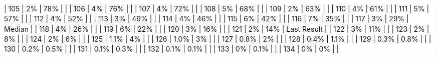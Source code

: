 | 105 | 2% | 78% |  |
| 106 | 4% | 76% |  |
| 107 | 4% | 72% |  |
| 108 | 5% | 68% |  |
| 109 | 2% | 63% |  |
| 110 | 4% | 61% |  |
| 111 | 5% | 57% |  |
| 112 | 4% | 52% |  |
| 113 | 3% | 49% |  |
| 114 | 4% | 46% |  |
| 115 | 6% | 42% |  |
| 116 | 7% | 35% |  |
| 117 | 3% | 29% | Median |
| 118 | 4% | 26% |  |
| 119 | 6% | 22% |  |
| 120 | 3% | 16% |  |
| 121 | 2% | 14% | Last Result |
| 122 | 3% | 11% |  |
| 123 | 2% | 8% |  |
| 124 | 2% | 6% |  |
| 125 | 1.1% | 4% |  |
| 126 | 1.0% | 3% |  |
| 127 | 0.8% | 2% |  |
| 128 | 0.4% | 1.1% |  |
| 129 | 0.3% | 0.8% |  |
| 130 | 0.2% | 0.5% |  |
| 131 | 0.1% | 0.3% |  |
| 132 | 0.1% | 0.1% |  |
| 133 | 0% | 0.1% |  |
| 134 | 0% | 0% |  |
